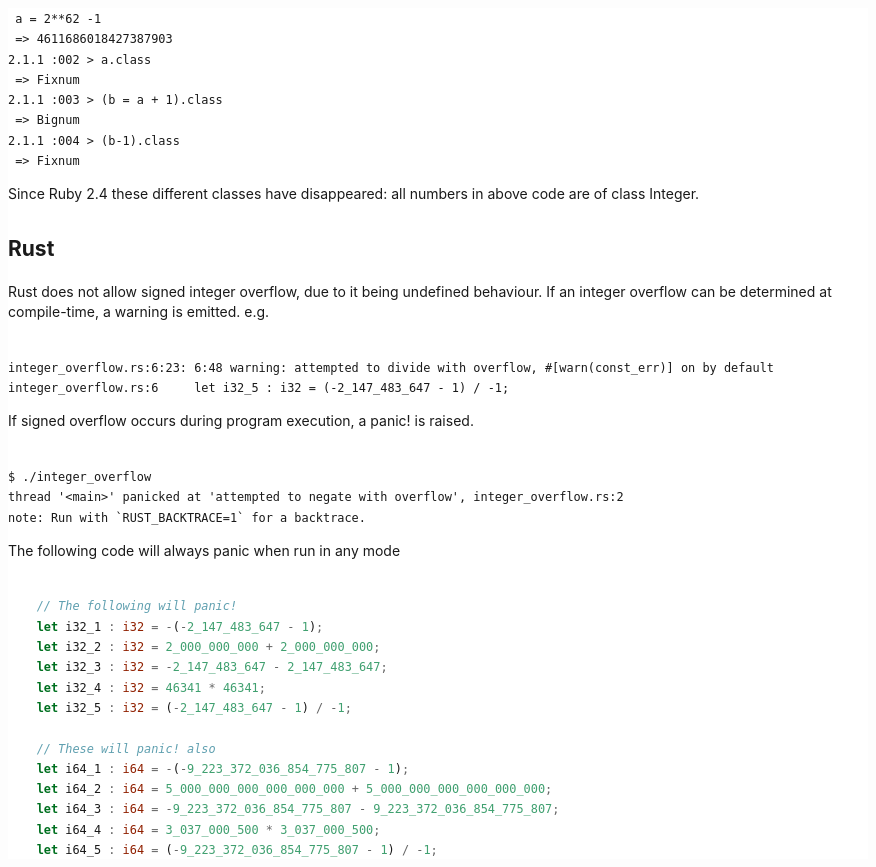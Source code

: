 ```ruby>2.1.1 :001
 a = 2**62 -1
 => 4611686018427387903
2.1.1 :002 > a.class
 => Fixnum
2.1.1 :003 > (b = a + 1).class
 => Bignum
2.1.1 :004 > (b-1).class
 => Fixnum

```

Since Ruby 2.4 these different classes have disappeared: all numbers in above code are of class Integer.


## Rust

Rust does not allow signed integer overflow, due to it being undefined behaviour. If an integer overflow can be determined at compile-time, a warning is emitted. e.g.

```txt

integer_overflow.rs:6:23: 6:48 warning: attempted to divide with overflow, #[warn(const_err)] on by default
integer_overflow.rs:6     let i32_5 : i32 = (-2_147_483_647 - 1) / -1;

```


If signed overflow occurs during program execution, a panic! is raised.

```txt

$ ./integer_overflow
thread '<main>' panicked at 'attempted to negate with overflow', integer_overflow.rs:2
note: Run with `RUST_BACKTRACE=1` for a backtrace.

```


The following code will always panic when run in any mode


```Rust

    // The following will panic!
    let i32_1 : i32 = -(-2_147_483_647 - 1);
    let i32_2 : i32 = 2_000_000_000 + 2_000_000_000;
    let i32_3 : i32 = -2_147_483_647 - 2_147_483_647;
    let i32_4 : i32 = 46341 * 46341;
    let i32_5 : i32 = (-2_147_483_647 - 1) / -1;

    // These will panic! also
    let i64_1 : i64 = -(-9_223_372_036_854_775_807 - 1);
    let i64_2 : i64 = 5_000_000_000_000_000_000 + 5_000_000_000_000_000_000;
    let i64_3 : i64 = -9_223_372_036_854_775_807 - 9_223_372_036_854_775_807;
    let i64_4 : i64 = 3_037_000_500 * 3_037_000_500;
    let i64_5 : i64 = (-9_223_372_036_854_775_807 - 1) / -1;

```
